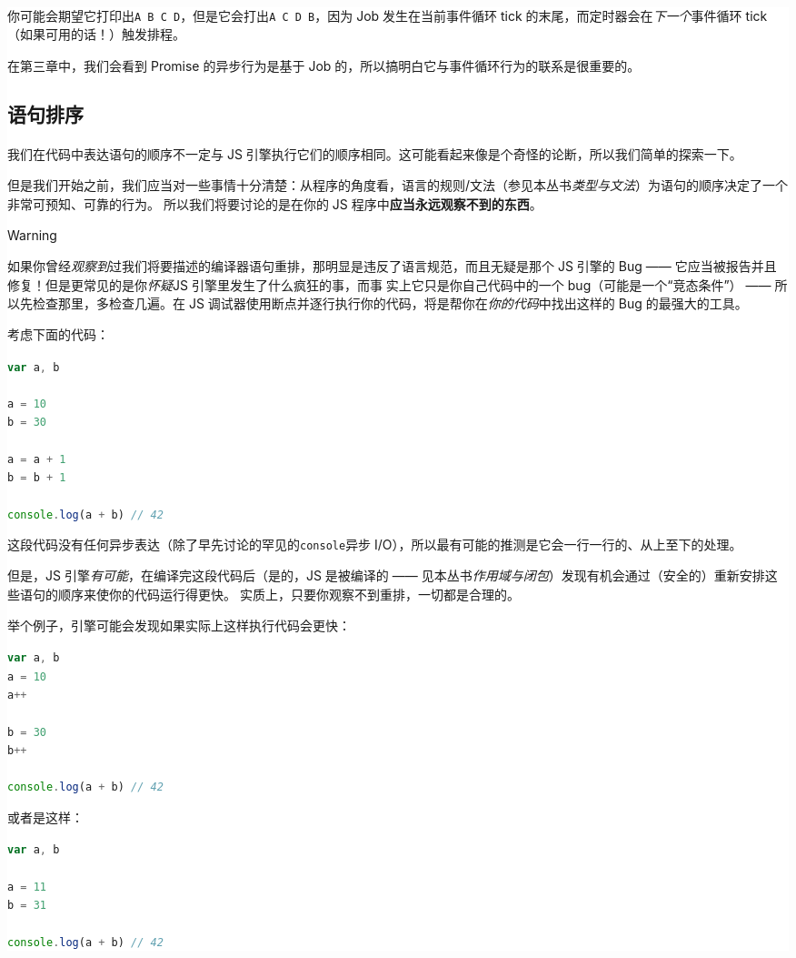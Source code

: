 你可能会期望它打印出`A B C D`，但是它会打出`A C D B`，因为 Job 发生在当前事件循环 tick 的末尾，而定时器会在*下一个*事件循环 tick（如果可用的话！）触发排程。

在第三章中，我们会看到 Promise 的异步行为是基于 Job 的，所以搞明白它与事件循环行为的联系是很重要的。

## 语句排序

我们在代码中表达语句的顺序不一定与 JS 引擎执行它们的顺序相同。这可能看起来像是个奇怪的论断，所以我们简单的探索一下。

但是我们开始之前，我们应当对一些事情十分清楚：从程序的角度看，语言的规则/文法（参见本丛书*类型与文法*）为语句的顺序决定了一个非常可预知、可靠的行为。
所以我们将要讨论的是在你的 JS 程序中**应当永远观察不到的东西**。

> [!WARNING]
> 如果你曾经*观察到*过我们将要描述的编译器语句重排，那明显是违反了语言规范，而且无疑是那个 JS 引擎的 Bug —— 它应当被报告并且修复！但是更常见的是你*怀疑*JS 引擎里发生了什么疯狂的事，而事
> 实上它只是你自己代码中的一个 bug（可能是一个“竞态条件”） —— 所以先检查那里，多检查几遍。在 JS 调试器使用断点并逐行执行你的代码，将是帮你在*你的代码*中找出这样的 Bug 的最强大的工具。

考虑下面的代码：

```javascript
var a, b

a = 10
b = 30

a = a + 1
b = b + 1

console.log(a + b) // 42
```

这段代码没有任何异步表达（除了早先讨论的罕见的`console`异步 I/O），所以最有可能的推测是它会一行一行的、从上至下的处理。

但是，JS 引擎*有可能*，在编译完这段代码后（是的，JS 是被编译的 —— 见本丛书*作用域与闭包*）发现有机会通过（安全的）重新安排这些语句的顺序来使你的代码运行得更快。
实质上，只要你观察不到重排，一切都是合理的。

举个例子，引擎可能会发现如果实际上这样执行代码会更快：

```javascript
var a, b
a = 10
a++

b = 30
b++

console.log(a + b) // 42
```

或者是这样：

```javascript
var a, b

a = 11
b = 31

console.log(a + b) // 42
```


[^atomicity]: [原子性](https://zh.wikipedia.org/wiki/ACID)